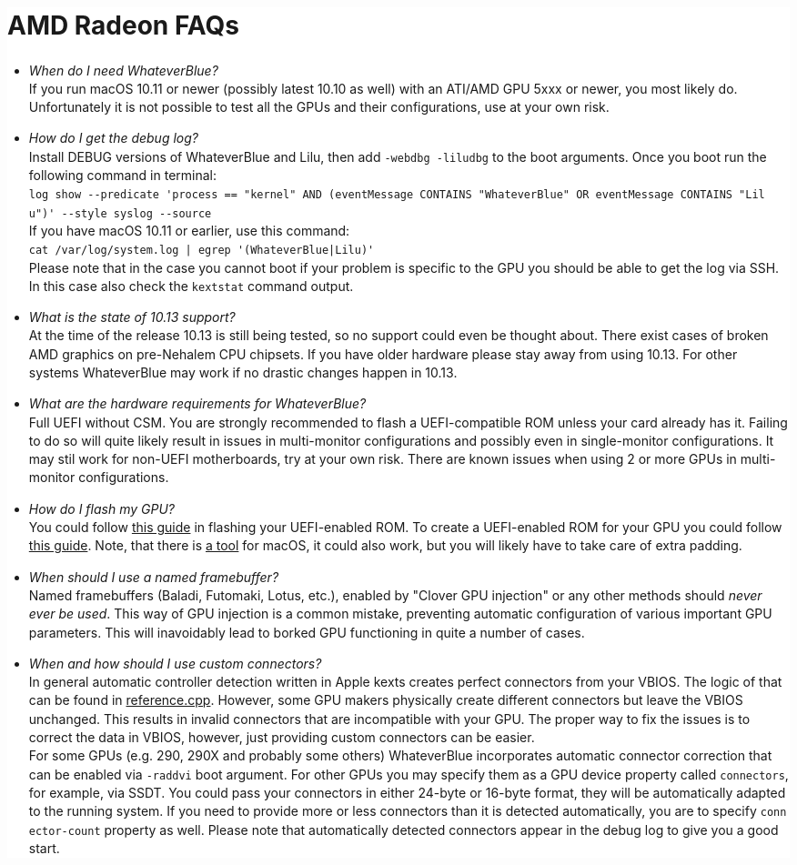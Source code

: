 # AMD Radeon FAQs

- _When do I need WhateverBlue?_  
If you run macOS 10.11 or newer (possibly latest 10.10 as well) with an ATI/AMD GPU 5xxx or newer, you most likely do.  
Unfortunately it is not possible to test all the GPUs and their configurations, use at your own risk.

- _How do I get the debug log?_  
Install DEBUG versions of WhateverBlue and Lilu, then add `-webdbg -liludbg` to the boot arguments. Once you boot run the following command in terminal:  
`log show --predicate 'process == "kernel" AND (eventMessage CONTAINS "WhateverBlue" OR eventMessage CONTAINS "Lilu")' --style syslog --source`  
If you have macOS 10.11 or earlier, use this command:  
`cat /var/log/system.log | egrep '(WhateverBlue|Lilu)'`  
Please note that in the case you cannot boot if your problem is specific to the GPU you should be able to get the log via SSH. In this case also check the `kextstat` command output.

- _What is the state of 10.13 support?_  
At the time of the release 10.13 is still being tested, so no support could even be thought about. There exist cases of broken AMD graphics on pre-Nehalem CPU chipsets. If you have older hardware please stay away from using 10.13. For other systems WhateverBlue may work if no drastic changes happen in 10.13.

- _What are the hardware requirements for WhateverBlue?_  
Full UEFI without CSM. You are strongly recommended to flash a UEFI-compatible ROM unless your card already has it. Failing to do so will quite likely result in issues in multi-monitor configurations and possibly even in single-monitor configurations. It may stil work for non-UEFI motherboards, try at your own risk. There are known issues when using 2 or more GPUs in multi-monitor configurations.

- _How do I flash my GPU?_  
You could follow [this guide](https://www.techpowerup.com/forums/threads/amd-ati-flashing-guide.212849/) in flashing your UEFI-enabled ROM. To create a UEFI-enabled ROM for your GPU you could follow [this guide](http://www.win-raid.com/t892f16-AMD-and-Nvidia-GOP-update-No-requests-DIY.html). Note, that there is [a tool](http://www.insanelymac.com/forum/topic/299614-asus-eah6450-video-bios-uefi-gop-upgrade-and-gop-uefi-binary-in-efi-for-many-ati-cards/#entry2042163) for macOS, it could also work, but you will likely have to take care of extra padding.

- _When should I use a named framebuffer?_  
Named framebuffers (Baladi, Futomaki, Lotus, etc.), enabled by "Clover GPU injection" or any other methods should _never ever be used_. This way of GPU injection is a common mistake, preventing automatic configuration of various important GPU parameters. This will inavoidably lead to borked GPU functioning in quite a number of cases.

- _When and how should I use custom connectors?_  
In general automatic controller detection written in Apple kexts creates perfect connectors from your VBIOS. The logic of that can be found in [reference.cpp](./reference.cpp). However, some GPU makers physically create different connectors but leave the VBIOS unchanged. This results in invalid connectors that are incompatible with your GPU. The proper way to fix the issues is to correct the data in VBIOS, however, just providing custom connectors can be easier.  
For some GPUs (e.g. 290, 290X and probably some others) WhateverBlue incorporates automatic connector correction that can be enabled via `-raddvi` boot argument. For other GPUs you may specify them as a GPU device property called `connectors`, for example, via SSDT. You could pass your connectors in either 24-byte or 16-byte format, they will be automatically adapted to the running system. If you need to provide more or less connectors than it is detected automatically, you are to specify `connector-count` property as well. Please note that automatically detected connectors appear in the debug log to give you a good start.
